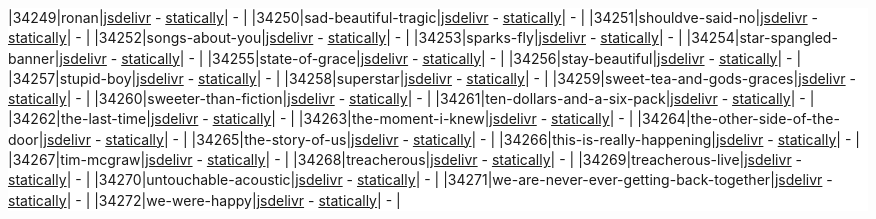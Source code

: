 |34249|ronan|[jsdelivr](https://cdn.jsdelivr.net/gh/dbchord/c7-3-6/30001-35000/34001-34500/ronan.webp) - [statically](https://cdn.statically.io/gh/dbchord/c7-3-6/i/30001-35000/34001-34500/ronan.webp)| - |
|34250|sad-beautiful-tragic|[jsdelivr](https://cdn.jsdelivr.net/gh/dbchord/c7-3-6/30001-35000/34001-34500/sad-beautiful-tragic.webp) - [statically](https://cdn.statically.io/gh/dbchord/c7-3-6/i/30001-35000/34001-34500/sad-beautiful-tragic.webp)| - |
|34251|shouldve-said-no|[jsdelivr](https://cdn.jsdelivr.net/gh/dbchord/c7-3-6/30001-35000/34001-34500/shouldve-said-no.webp) - [statically](https://cdn.statically.io/gh/dbchord/c7-3-6/i/30001-35000/34001-34500/shouldve-said-no.webp)| - |
|34252|songs-about-you|[jsdelivr](https://cdn.jsdelivr.net/gh/dbchord/c7-3-6/30001-35000/34001-34500/songs-about-you.webp) - [statically](https://cdn.statically.io/gh/dbchord/c7-3-6/i/30001-35000/34001-34500/songs-about-you.webp)| - |
|34253|sparks-fly|[jsdelivr](https://cdn.jsdelivr.net/gh/dbchord/c7-3-6/30001-35000/34001-34500/sparks-fly.webp) - [statically](https://cdn.statically.io/gh/dbchord/c7-3-6/i/30001-35000/34001-34500/sparks-fly.webp)| - |
|34254|star-spangled-banner|[jsdelivr](https://cdn.jsdelivr.net/gh/dbchord/c7-3-6/30001-35000/34001-34500/star-spangled-banner.webp) - [statically](https://cdn.statically.io/gh/dbchord/c7-3-6/i/30001-35000/34001-34500/star-spangled-banner.webp)| - |
|34255|state-of-grace|[jsdelivr](https://cdn.jsdelivr.net/gh/dbchord/c7-3-6/30001-35000/34001-34500/state-of-grace.webp) - [statically](https://cdn.statically.io/gh/dbchord/c7-3-6/i/30001-35000/34001-34500/state-of-grace.webp)| - |
|34256|stay-beautiful|[jsdelivr](https://cdn.jsdelivr.net/gh/dbchord/c7-3-6/30001-35000/34001-34500/stay-beautiful.webp) - [statically](https://cdn.statically.io/gh/dbchord/c7-3-6/i/30001-35000/34001-34500/stay-beautiful.webp)| - |
|34257|stupid-boy|[jsdelivr](https://cdn.jsdelivr.net/gh/dbchord/c7-3-6/30001-35000/34001-34500/stupid-boy.webp) - [statically](https://cdn.statically.io/gh/dbchord/c7-3-6/i/30001-35000/34001-34500/stupid-boy.webp)| - |
|34258|superstar|[jsdelivr](https://cdn.jsdelivr.net/gh/dbchord/c7-3-6/30001-35000/34001-34500/superstar.webp) - [statically](https://cdn.statically.io/gh/dbchord/c7-3-6/i/30001-35000/34001-34500/superstar.webp)| - |
|34259|sweet-tea-and-gods-graces|[jsdelivr](https://cdn.jsdelivr.net/gh/dbchord/c7-3-6/30001-35000/34001-34500/sweet-tea-and-gods-graces.webp) - [statically](https://cdn.statically.io/gh/dbchord/c7-3-6/i/30001-35000/34001-34500/sweet-tea-and-gods-graces.webp)| - |
|34260|sweeter-than-fiction|[jsdelivr](https://cdn.jsdelivr.net/gh/dbchord/c7-3-6/30001-35000/34001-34500/sweeter-than-fiction.webp) - [statically](https://cdn.statically.io/gh/dbchord/c7-3-6/i/30001-35000/34001-34500/sweeter-than-fiction.webp)| - |
|34261|ten-dollars-and-a-six-pack|[jsdelivr](https://cdn.jsdelivr.net/gh/dbchord/c7-3-6/30001-35000/34001-34500/ten-dollars-and-a-six-pack.webp) - [statically](https://cdn.statically.io/gh/dbchord/c7-3-6/i/30001-35000/34001-34500/ten-dollars-and-a-six-pack.webp)| - |
|34262|the-last-time|[jsdelivr](https://cdn.jsdelivr.net/gh/dbchord/c7-3-6/30001-35000/34001-34500/the-last-time.webp) - [statically](https://cdn.statically.io/gh/dbchord/c7-3-6/i/30001-35000/34001-34500/the-last-time.webp)| - |
|34263|the-moment-i-knew|[jsdelivr](https://cdn.jsdelivr.net/gh/dbchord/c7-3-6/30001-35000/34001-34500/the-moment-i-knew.webp) - [statically](https://cdn.statically.io/gh/dbchord/c7-3-6/i/30001-35000/34001-34500/the-moment-i-knew.webp)| - |
|34264|the-other-side-of-the-door|[jsdelivr](https://cdn.jsdelivr.net/gh/dbchord/c7-3-6/30001-35000/34001-34500/the-other-side-of-the-door.webp) - [statically](https://cdn.statically.io/gh/dbchord/c7-3-6/i/30001-35000/34001-34500/the-other-side-of-the-door.webp)| - |
|34265|the-story-of-us|[jsdelivr](https://cdn.jsdelivr.net/gh/dbchord/c7-3-6/30001-35000/34001-34500/the-story-of-us.webp) - [statically](https://cdn.statically.io/gh/dbchord/c7-3-6/i/30001-35000/34001-34500/the-story-of-us.webp)| - |
|34266|this-is-really-happening|[jsdelivr](https://cdn.jsdelivr.net/gh/dbchord/c7-3-6/30001-35000/34001-34500/this-is-really-happening.webp) - [statically](https://cdn.statically.io/gh/dbchord/c7-3-6/i/30001-35000/34001-34500/this-is-really-happening.webp)| - |
|34267|tim-mcgraw|[jsdelivr](https://cdn.jsdelivr.net/gh/dbchord/c7-3-6/30001-35000/34001-34500/tim-mcgraw.webp) - [statically](https://cdn.statically.io/gh/dbchord/c7-3-6/i/30001-35000/34001-34500/tim-mcgraw.webp)| - |
|34268|treacherous|[jsdelivr](https://cdn.jsdelivr.net/gh/dbchord/c7-3-6/30001-35000/34001-34500/treacherous.webp) - [statically](https://cdn.statically.io/gh/dbchord/c7-3-6/i/30001-35000/34001-34500/treacherous.webp)| - |
|34269|treacherous-live|[jsdelivr](https://cdn.jsdelivr.net/gh/dbchord/c7-3-6/30001-35000/34001-34500/treacherous-live.webp) - [statically](https://cdn.statically.io/gh/dbchord/c7-3-6/i/30001-35000/34001-34500/treacherous-live.webp)| - |
|34270|untouchable-acoustic|[jsdelivr](https://cdn.jsdelivr.net/gh/dbchord/c7-3-6/30001-35000/34001-34500/untouchable-acoustic.webp) - [statically](https://cdn.statically.io/gh/dbchord/c7-3-6/i/30001-35000/34001-34500/untouchable-acoustic.webp)| - |
|34271|we-are-never-ever-getting-back-together|[jsdelivr](https://cdn.jsdelivr.net/gh/dbchord/c7-3-6/30001-35000/34001-34500/we-are-never-ever-getting-back-together.webp) - [statically](https://cdn.statically.io/gh/dbchord/c7-3-6/i/30001-35000/34001-34500/we-are-never-ever-getting-back-together.webp)| - |
|34272|we-were-happy|[jsdelivr](https://cdn.jsdelivr.net/gh/dbchord/c7-3-6/30001-35000/34001-34500/we-were-happy.webp) - [statically](https://cdn.statically.io/gh/dbchord/c7-3-6/i/30001-35000/34001-34500/we-were-happy.webp)| - |